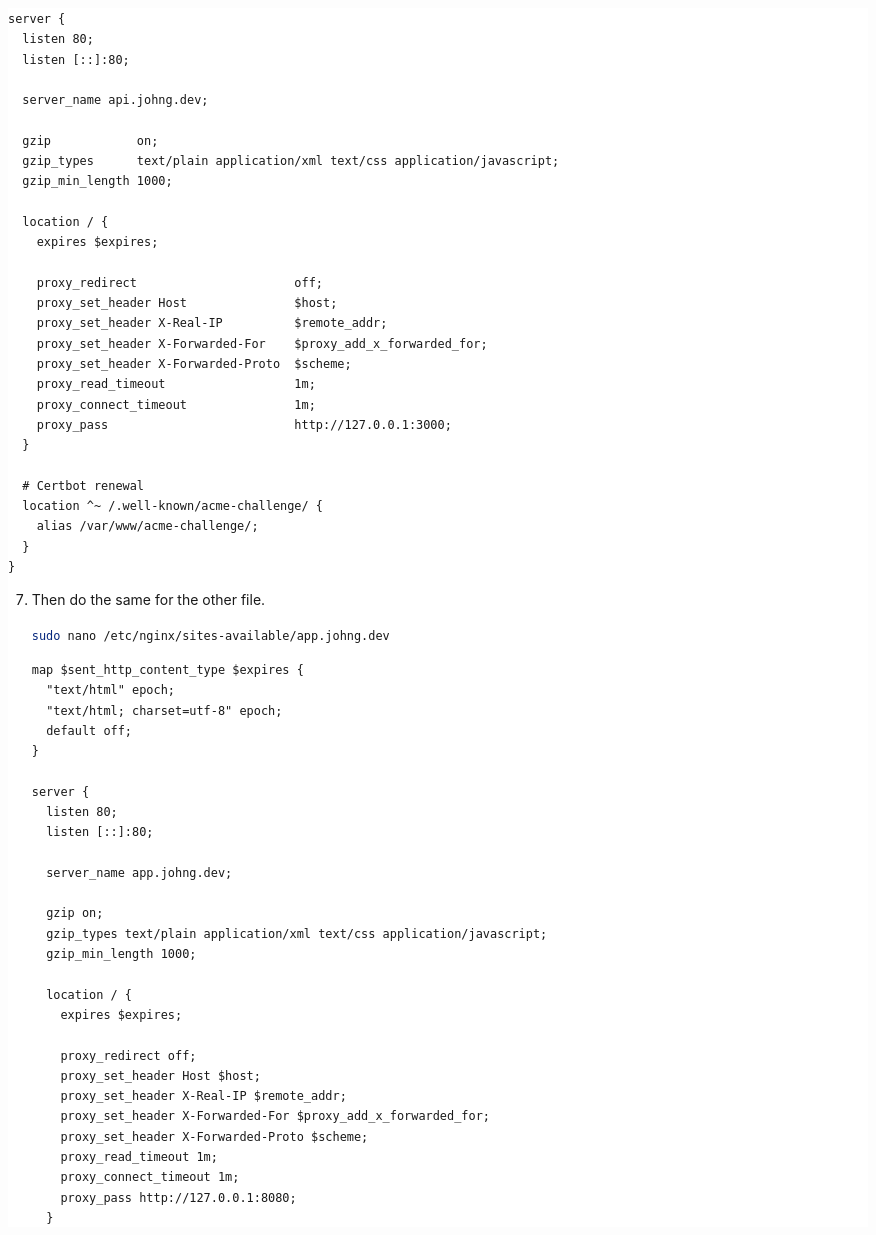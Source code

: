    ```nginx
   server {
     listen 80;
     listen [::]:80;

     server_name api.johng.dev;

     gzip            on;
     gzip_types      text/plain application/xml text/css application/javascript;
     gzip_min_length 1000;

     location / {
       expires $expires;

       proxy_redirect                      off;
       proxy_set_header Host               $host;
       proxy_set_header X-Real-IP          $remote_addr;
       proxy_set_header X-Forwarded-For    $proxy_add_x_forwarded_for;
       proxy_set_header X-Forwarded-Proto  $scheme;
       proxy_read_timeout                  1m;
       proxy_connect_timeout               1m;
       proxy_pass                          http://127.0.0.1:3000;
     }

     # Certbot renewal
     location ^~ /.well-known/acme-challenge/ {
       alias /var/www/acme-challenge/;
     }
   }
   ```

7. Then do the same for the other file.

   ```bash
   sudo nano /etc/nginx/sites-available/app.johng.dev
   ```

   ```nginx
   map $sent_http_content_type $expires {
     "text/html" epoch;
     "text/html; charset=utf-8" epoch;
     default off;
   }

   server {
     listen 80;
     listen [::]:80;

     server_name app.johng.dev;

     gzip on;
     gzip_types text/plain application/xml text/css application/javascript;
     gzip_min_length 1000;

     location / {
       expires $expires;

       proxy_redirect off;
       proxy_set_header Host $host;
       proxy_set_header X-Real-IP $remote_addr;
       proxy_set_header X-Forwarded-For $proxy_add_x_forwarded_for;
       proxy_set_header X-Forwarded-Proto $scheme;
       proxy_read_timeout 1m;
       proxy_connect_timeout 1m;
       proxy_pass http://127.0.0.1:8080;
     }
   ```